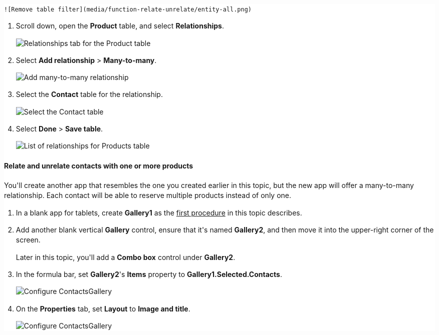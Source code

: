     ![Remove table filter](media/function-relate-unrelate/entity-all.png)

1. Scroll down, open the **Product** table, and select **Relationships**.

    ![Relationships tab for the Product table](media/function-relate-unrelate/entity-relationships.png)

1. Select **Add relationship** > **Many-to-many**.

    ![Add many-to-many relationship](media/function-relate-unrelate/entity-manytomany.png)

1. Select the **Contact** table for the relationship.

    ![Select the Contact table](media/function-relate-unrelate/entity-contact.png)

1. Select **Done** > **Save table**.

    ![List of relationships for Products table](media/function-relate-unrelate/entity-done.png)

#### Relate and unrelate contacts with one or more products

You'll create another app that resembles the one you created earlier in this topic, but the new app will offer a many-to-many relationship. Each contact will be able to reserve multiple products instead of only one.

1. In a blank app for tablets, create **Gallery1** as the [first procedure](#one-to-many) in this topic describes.

1. Add another blank vertical **Gallery** control, ensure that it's named **Gallery2**, and then move it into the upper-right corner of the screen.

    Later in this topic, you'll add a **Combo box** control under **Gallery2**.

1. In the formula bar, set **Gallery2**'s **Items** property to **Gallery1.Selected.Contacts**.

    ![Configure ContactsGallery](media/function-relate-unrelate/contacts-gallery.png)

1. On the **Properties** tab, set **Layout** to **Image and title**.

    ![Configure ContactsGallery](media/function-relate-unrelate/contacts-gallery-right.png)
